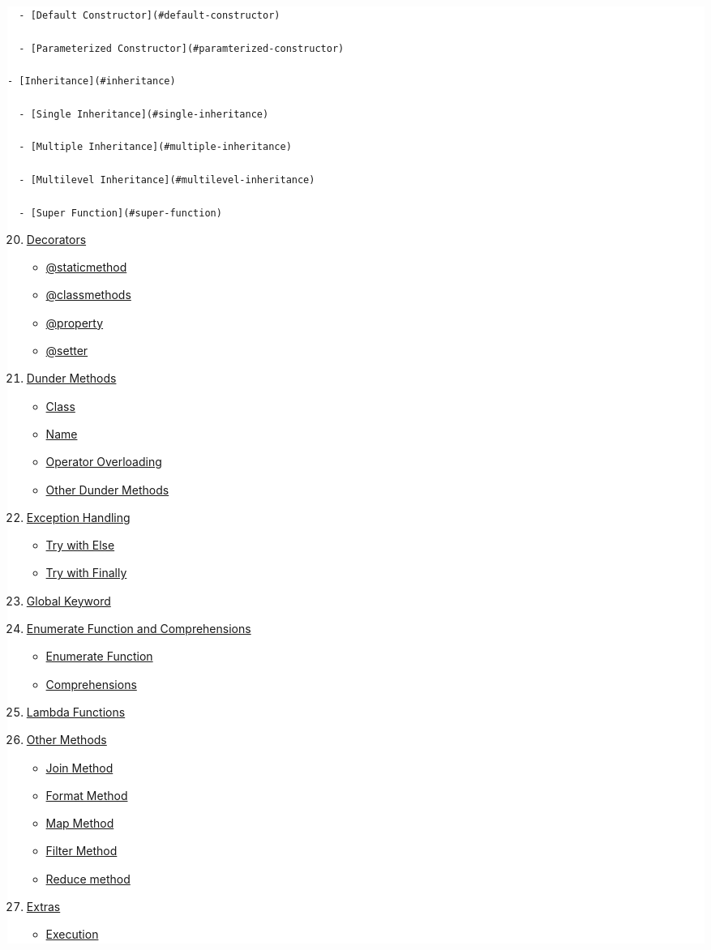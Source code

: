       - [Default Constructor](#default-constructor)

      - [Parameterized Constructor](#paramterized-constructor)

    - [Inheritance](#inheritance)

      - [Single Inheritance](#single-inheritance)

      - [Multiple Inheritance](#multiple-inheritance)

      - [Multilevel Inheritance](#multilevel-inheritance)

      - [Super Function](#super-function)

20. [Decorators](#decorators)

    - [@staticmethod](#staticmethod)

    - [@classmethods](#classmethod)

    - [@property](#property)

    - [@setter](#setter)

21. [Dunder Methods](#dunder-methods)

    - [Class](#class-dunder-method)

    - [Name](#name-dunder-method)

    - [Operator Overloading](#operator-overloading-dunder-method)

    - [Other Dunder Methods](#other-dunder-methods)

22. [Exception Handling](#exceptional-handling)

    - [Try with Else](#try-with-else)

    - [Try with Finally](#try-with-finally)

23. [Global Keyword](#global-keyword)

24. [Enumerate Function and Comprehensions](#enumerate-function-and-comprehensions)

    - [Enumerate Function](#enumerate-function)

    - [Comprehensions](#comprehension)

25. [Lambda Functions](#lambda-functions)

26. [Other Methods](#other-methods)

    - [Join Method](#join-method)

    - [Format Method](#format-method)

    - [Map Method](#map-method)

    - [Filter Method](#filter-method)

    - [Reduce method](#reduce-method)

27. [Extras](#extras)

    - [Execution](#execution)
